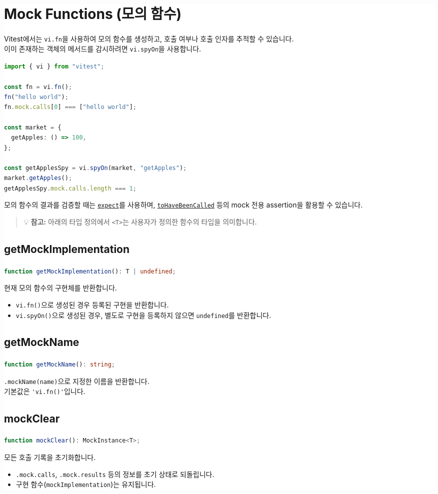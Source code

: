 # Mock Functions (모의 함수)

Vitest에서는 `vi.fn`을 사용하여 모의 함수를 생성하고, 호출 여부나 호출 인자를 추적할 수 있습니다.  
이미 존재하는 객체의 메서드를 감시하려면 `vi.spyOn`을 사용합니다.

```ts
import { vi } from "vitest";

const fn = vi.fn();
fn("hello world");
fn.mock.calls[0] === ["hello world"];

const market = {
  getApples: () => 100,
};

const getApplesSpy = vi.spyOn(market, "getApples");
market.getApples();
getApplesSpy.mock.calls.length === 1;
```

모의 함수의 결과를 검증할 때는 [`expect`](/api/expect)를 사용하며, [`toHaveBeenCalled`](/api/expect#tohavebeencalled) 등의 mock 전용 assertion을 활용할 수 있습니다.

> 💡 **참고:** 아래의 타입 정의에서 `<T>`는 사용자가 정의한 함수의 타입을 의미합니다.

## getMockImplementation

```ts
function getMockImplementation(): T | undefined;
```

현재 모의 함수의 구현체를 반환합니다.

- `vi.fn()`으로 생성된 경우 등록된 구현을 반환합니다.
- `vi.spyOn()`으로 생성된 경우, 별도로 구현을 등록하지 않으면 `undefined`를 반환합니다.

## getMockName

```ts
function getMockName(): string;
```

`.mockName(name)`으로 지정한 이름을 반환합니다.  
기본값은 `'vi.fn()'`입니다.

## mockClear

```ts
function mockClear(): MockInstance<T>;
```

모든 호출 기록을 초기화합니다.

- `.mock.calls`, `.mock.results` 등의 정보를 초기 상태로 되돌립니다.
- 구현 함수(`mockImplementation`)는 유지됩니다.
